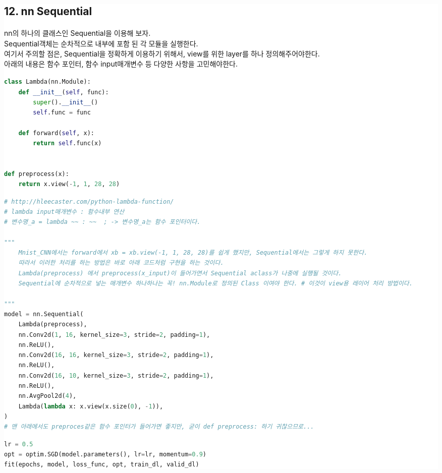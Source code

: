 ## 12. nn Sequential  
nn의 하나의 클래스인 Sequential을 이용해 보자.   
Sequential객체는 순차적으로 내부에 포함 된 각 모듈을 실행한다.  
여기서 주의할 점은, Sequential을 정확하게 이용하기 위해서, view를 위한 layer를 하나 정의해주어야한다.  
아래의 내용은 함수 포인터, 함수 input매개변수 등 다양한 사항을 고민해야한다.


```python
class Lambda(nn.Module):
    def __init__(self, func):
        super().__init__()
        self.func = func

    def forward(self, x):
        return self.func(x)


def preprocess(x):
    return x.view(-1, 1, 28, 28)
```


```python
# http://hleecaster.com/python-lambda-function/
# lambda input매개변수 : 함수내부 연산 
# 변수명_a = lambda ~~ : ~~  ; -> 변수명_a는 함수 포인터이다.

"""
    Mnist_CNN에서는 forward에서 xb = xb.view(-1, 1, 28, 28)를 쉽게 했지만, Sequential에서는 그렇게 하지 못한다.
    따라서 이러한 처리를 하는 방법은 바로 아래 코드처럼 구현을 하는 것이다.
    Lambda(preprocess) 에서 preprocess(x_input)이 들어가면서 Sequential aclass가 나중에 실행될 것이다. 
    Sequential에 순차적으로 넣는 매개변수 하나하나는 꼭! nn.Module로 정의된 Class 이여야 한다. # 이것이 view용 레이어 처리 방법이다.

"""
model = nn.Sequential(
    Lambda(preprocess),  
    nn.Conv2d(1, 16, kernel_size=3, stride=2, padding=1),
    nn.ReLU(),
    nn.Conv2d(16, 16, kernel_size=3, stride=2, padding=1),
    nn.ReLU(),
    nn.Conv2d(16, 10, kernel_size=3, stride=2, padding=1),
    nn.ReLU(),
    nn.AvgPool2d(4),
    Lambda(lambda x: x.view(x.size(0), -1)), 
)
# 맨 아래에서도 preproces같은 함수 포인터가 들어가면 좋지만, 굳이 def preprocess: 하기 귀찮으므로...

```


```python
lr = 0.5
opt = optim.SGD(model.parameters(), lr=lr, momentum=0.9)
fit(epochs, model, loss_func, opt, train_dl, valid_dl)
```
